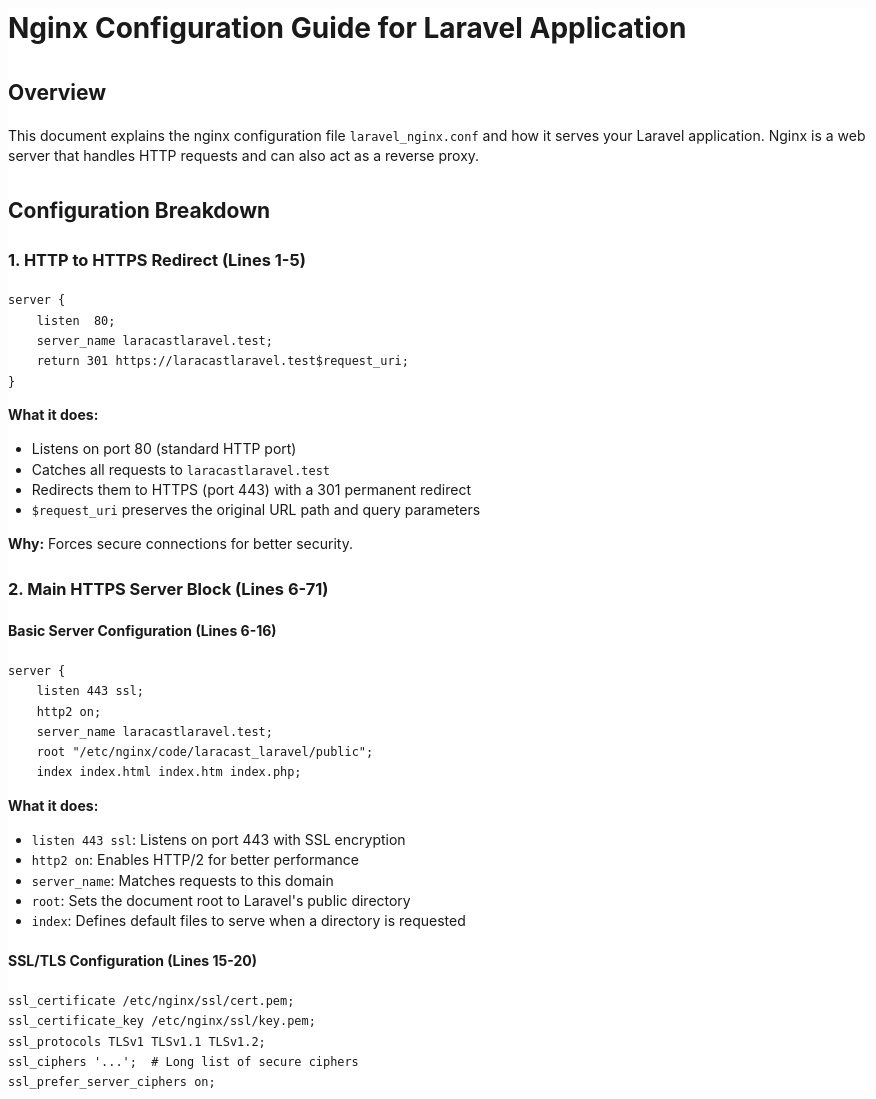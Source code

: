 # Nginx Configuration Guide for Laravel Application

## Overview
This document explains the nginx configuration file `laravel_nginx.conf` and how it serves your Laravel application. Nginx is a web server that handles HTTP requests and can also act as a reverse proxy.

## Configuration Breakdown

### 1. HTTP to HTTPS Redirect (Lines 1-5)
```nginx
server {
    listen  80;
    server_name laracastlaravel.test;
    return 301 https://laracastlaravel.test$request_uri;
}
```

**What it does:**
- Listens on port 80 (standard HTTP port)
- Catches all requests to `laracastlaravel.test`
- Redirects them to HTTPS (port 443) with a 301 permanent redirect
- `$request_uri` preserves the original URL path and query parameters

**Why:** Forces secure connections for better security.

### 2. Main HTTPS Server Block (Lines 6-71)

#### Basic Server Configuration (Lines 6-16)
```nginx
server {
    listen 443 ssl;
    http2 on;
    server_name laracastlaravel.test;
    root "/etc/nginx/code/laracast_laravel/public";
    index index.html index.htm index.php;
```

**What it does:**
- `listen 443 ssl`: Listens on port 443 with SSL encryption
- `http2 on`: Enables HTTP/2 for better performance
- `server_name`: Matches requests to this domain
- `root`: Sets the document root to Laravel's public directory
- `index`: Defines default files to serve when a directory is requested

#### SSL/TLS Configuration (Lines 15-20)
```nginx
ssl_certificate /etc/nginx/ssl/cert.pem;
ssl_certificate_key /etc/nginx/ssl/key.pem;
ssl_protocols TLSv1 TLSv1.1 TLSv1.2;
ssl_ciphers '...';  # Long list of secure ciphers
ssl_prefer_server_ciphers on;
```
